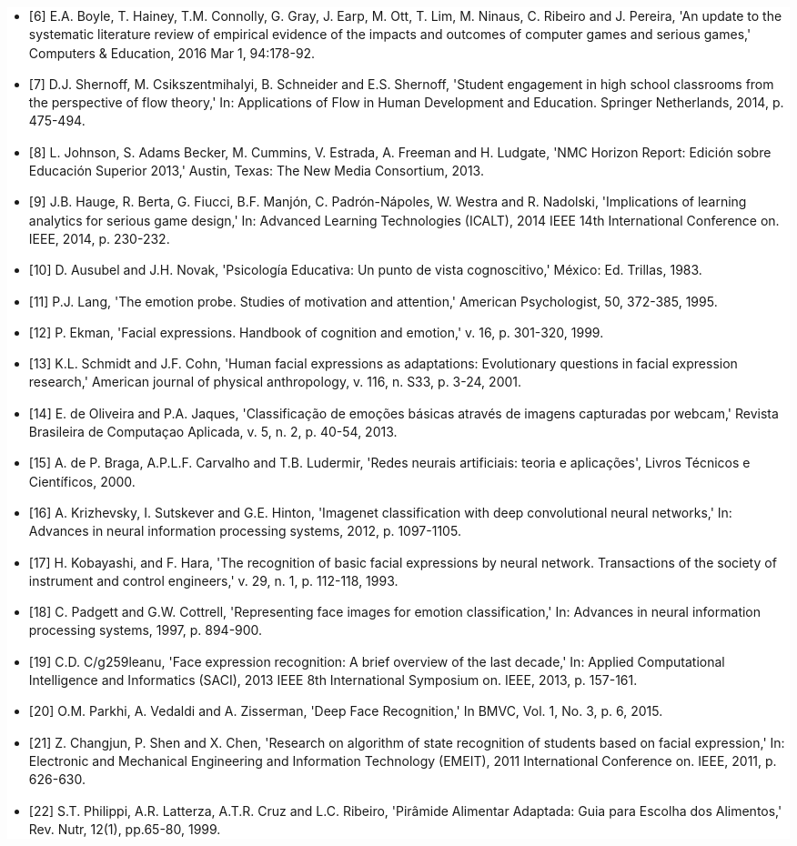- [6] E.A. Boyle, T. Hainey, T.M. Connolly, G. Gray, J. Earp, M. Ott, T. Lim, M. Ninaus, C. Ribeiro and J. Pereira, 'An update to the systematic literature review of empirical evidence of the impacts and outcomes of computer games and serious games,' Computers & Education, 2016 Mar 1, 94:178-92.
- [7] D.J. Shernoff, M. Csikszentmihalyi, B. Schneider and E.S. Shernoff, 'Student engagement in high school classrooms from the perspective of flow theory,' In: Applications of Flow in Human Development and Education. Springer Netherlands, 2014, p. 475-494.
- [8] L. Johnson, S. Adams Becker, M. Cummins, V. Estrada, A. Freeman and H. Ludgate, 'NMC Horizon Report: Edición sobre Educación Superior 2013,' Austin, Texas: The New Media Consortium, 2013.
- [9] J.B. Hauge, R. Berta, G. Fiucci, B.F. Manjón, C. Padrón-Nápoles, W. Westra and R. Nadolski, 'Implications of learning analytics for serious game design,' In: Advanced Learning Technologies (ICALT), 2014 IEEE 14th International Conference on. IEEE, 2014, p. 230-232.
- [10] D. Ausubel and J.H. Novak, 'Psicología Educativa: Un punto de vista cognoscitivo,' México: Ed. Trillas, 1983.
- [11] P.J. Lang, 'The emotion probe. Studies of motivation and attention,' American Psychologist, 50, 372-385, 1995.
- [12] P. Ekman, 'Facial expressions. Handbook of cognition and emotion,' v. 16, p. 301-320, 1999.

- [13] K.L. Schmidt and J.F. Cohn, 'Human facial expressions as adaptations: Evolutionary  questions  in  facial  expression  research,' American journal of physical anthropology, v. 116, n. S33, p. 3-24, 2001.
- [14] E. de Oliveira and P.A. Jaques, 'Classificação de emoções básicas através de imagens capturadas por webcam,' Revista Brasileira de Computaçao Aplicada, v. 5, n. 2, p. 40-54, 2013.
- [15] A. de P. Braga, A.P.L.F. Carvalho and T.B. Ludermir, 'Redes neurais artificiais: teoria e aplicações', Livros Técnicos e Científicos, 2000.
- [16] A. Krizhevsky, I. Sutskever and G.E. Hinton, 'Imagenet classification with  deep  convolutional  neural  networks,'  In: Advances  in  neural information processing systems, 2012, p. 1097-1105.
- [17] H. Kobayashi, and F. Hara, 'The recognition of basic facial expressions by  neural  network. Transactions  of  the  society  of  instrument  and control engineers,' v. 29, n. 1, p. 112-118, 1993.
- [18] C. Padgett and G.W. Cottrell, 'Representing face images for emotion classification,' In: Advances in neural information processing systems, 1997, p. 894-900.
- [19] C.D. C/g259leanu, 'Face expression recognition: A brief overview of the last decade,' In: Applied Computational Intelligence and Informatics (SACI), 2013 IEEE 8th International Symposium on. IEEE, 2013, p. 157-161.
- [20] O.M. Parkhi, A. Vedaldi and A. Zisserman, 'Deep Face Recognition,' In BMVC, Vol. 1, No. 3, p. 6, 2015.
- [21] Z. Changjun, P. Shen and X. Chen, 'Research on algorithm of state recognition of students based on facial expression,' In: Electronic and Mechanical Engineering and Information Technology (EMEIT), 2011 International Conference on. IEEE, 2011, p. 626-630.
- [22] S.T. Philippi, A.R. Latterza, A.T.R. Cruz and L.C. Ribeiro, 'Pirâmide Alimentar Adaptada: Guia para Escolha dos Alimentos,' Rev. Nutr, 12(1), pp.65-80, 1999.